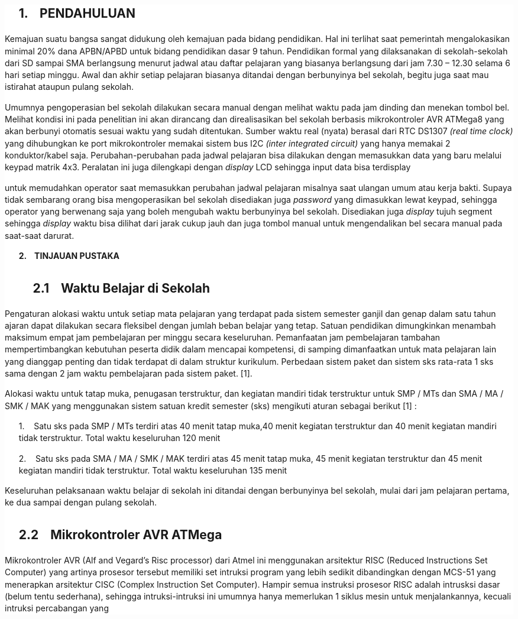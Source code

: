 <ul style="list-style:none;"><li>
<h2><a name="bookmark6"></a><span class="font3" style="font-weight:bold;"><a name="bookmark7"></a>1. &nbsp;&nbsp;&nbsp;PENDAHULUAN</span></h2></li></ul>
<p><span class="font3">Kemajuan suatu bangsa sangat didukung oleh kemajuan pada bidang pendidikan. Hal ini terlihat saat pemerintah mengalokasikan minimal 20% dana APBN/APBD untuk bidang pendidikan dasar 9 tahun. Pendidikan formal yang dilaksanakan di sekolah-sekolah dari SD sampai SMA berlangsung menurut jadwal atau daftar pelajaran yang biasanya berlangsung dari jam 7.30 – 12.30 selama 6 hari setiap minggu. Awal dan akhir setiap pelajaran biasanya ditandai dengan berbunyinya bel sekolah, begitu juga saat mau istirahat ataupun pulang sekolah.</span></p>
<p><span class="font3">Umumnya pengoperasian bel sekolah dilakukan secara manual dengan melihat waktu pada jam dinding dan menekan tombol bel. Melihat kondisi ini pada penelitian ini akan dirancang dan direalisasikan bel sekolah berbasis mikrokontroler AVR ATMega8 yang akan berbunyi otomatis sesuai waktu yang sudah ditentukan. Sumber waktu real (nyata) berasal dari RTC DS1307 </span><span class="font3" style="font-style:italic;">(real time clock)</span><span class="font3"> yang dihubungkan ke port mikrokontroler memakai sistem bus I2C </span><span class="font3" style="font-style:italic;">(inter integrated circuit)</span><span class="font3"> yang hanya memakai 2 konduktor/kabel saja. Perubahan-perubahan pada jadwal pelajaran bisa dilakukan dengan memasukkan data yang baru melalui keypad matrik 4x3. Peralatan ini juga dilengkapi dengan </span><span class="font3" style="font-style:italic;">display</span><span class="font3"> LCD sehingga input data bisa terdisplay</span></p>
<p><span class="font3">untuk memudahkan operator saat memasukkan perubahan jadwal pelajaran misalnya saat ulangan umum atau kerja bakti. Supaya tidak sembarang orang bisa mengoperasikan bel sekolah disediakan juga </span><span class="font3" style="font-style:italic;">password</span><span class="font3"> yang dimasukkan lewat keypad, sehingga operator yang berwenang saja yang boleh mengubah waktu berbunyinya bel sekolah. Disediakan juga </span><span class="font3" style="font-style:italic;">display</span><span class="font3"> tujuh segment sehingga </span><span class="font3" style="font-style:italic;">display</span><span class="font3"> waktu bisa dilihat dari jarak cukup jauh dan juga tombol manual untuk mengendalikan bel secara manual pada saat-saat darurat.</span></p>
<ul style="list-style:none;"><li>
<p><span class="font3" style="font-weight:bold;">2. &nbsp;&nbsp;&nbsp;TINJAUAN PUSTAKA</span></p>
<ul style="list-style:none;">
<li>
<h2><a name="bookmark8"></a><span class="font3" style="font-weight:bold;"><a name="bookmark9"></a>2.1 &nbsp;&nbsp;&nbsp;Waktu Belajar di Sekolah</span></h2></li></ul></li></ul>
<p><span class="font3">Pengaturan alokasi waktu untuk setiap mata pelajaran yang terdapat pada sistem semester ganjil dan genap dalam satu tahun ajaran dapat dilakukan secara fleksibel dengan jumlah beban belajar yang tetap. Satuan pendidikan dimungkinkan menambah maksimum empat jam pembelajaran per minggu secara keseluruhan. Pemanfaatan jam pembelajaran tambahan mempertimbangkan kebutuhan peserta didik dalam mencapai kompetensi, di samping dimanfaatkan untuk mata pelajaran lain yang dianggap penting dan tidak terdapat di dalam struktur kurikulum. Perbedaan sistem paket dan sistem sks rata-rata 1 sks sama dengan 2 jam waktu pembelajaran pada sistem paket. [1].</span></p>
<p><span class="font3">Alokasi waktu untuk tatap muka, penugasan terstruktur, dan kegiatan mandiri tidak terstruktur untuk SMP / MTs dan SMA / MA / SMK / MAK yang menggunakan sistem satuan kredit semester (sks) mengikuti aturan sebagai berikut [1] :</span></p>
<ul style="list-style:none;"><li>
<p><span class="font3">1. &nbsp;&nbsp;&nbsp;Satu sks pada SMP / MTs terdiri atas 40 menit tatap muka,40 menit kegiatan terstruktur dan 40 menit kegiatan mandiri tidak terstruktur. Total waktu keseluruhan 120 menit</span></p></li>
<li>
<p><span class="font3">2. &nbsp;&nbsp;&nbsp;Satu sks pada SMA / MA / SMK / MAK terdiri atas 45 menit tatap muka, 45 menit kegiatan terstruktur dan 45 menit kegiatan mandiri tidak terstruktur. Total waktu keseluruhan 135 menit</span></p></li></ul>
<p><span class="font3">Keseluruhan pelaksanaan waktu belajar di sekolah ini ditandai dengan berbunyinya bel sekolah, mulai dari jam pelajaran pertama, ke dua sampai dengan pulang sekolah.</span></p>
<ul style="list-style:none;"><li>
<h2><a name="bookmark10"></a><span class="font3" style="font-weight:bold;"><a name="bookmark11"></a>2.2 &nbsp;&nbsp;&nbsp;Mikrokontroler AVR ATMega</span></h2></li></ul>
<p><span class="font3">Mikrokontroler AVR (Alf and Vegard’s Risc processor) dari Atmel ini menggunakan arsitektur RISC (Reduced Instructions Set Computer) yang artinya prosesor tersebut memiliki set intruksi program yang lebih sedikit dibandingkan dengan MCS-51 yang menerapkan arsitektur CISC (Complex Instruction Set Computer). Hampir semua instruksi prosesor RISC adalah intrusksi dasar (belum tentu sederhana), sehingga intruksi-intruksi ini umumnya hanya memerlukan 1 siklus mesin untuk menjalankannya, kecuali intruksi percabangan yang</span></p>